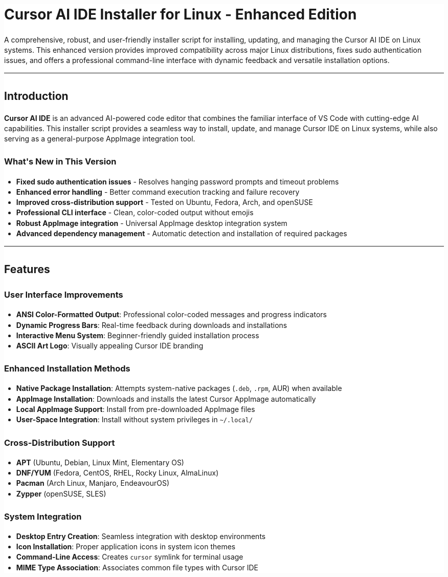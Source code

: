# Cursor AI IDE Installer for Linux - Enhanced Edition

A comprehensive, robust, and user-friendly installer script for installing, updating, and managing the Cursor AI IDE on Linux systems. This enhanced version provides improved compatibility across major Linux distributions, fixes sudo authentication issues, and offers a professional command-line interface with dynamic feedback and versatile installation options.

---

## Introduction

**Cursor AI IDE** is an advanced AI-powered code editor that combines the familiar interface of VS Code with cutting-edge AI capabilities. This installer script provides a seamless way to install, update, and manage Cursor IDE on Linux systems, while also serving as a general-purpose AppImage integration tool.

### What's New in This Version

- **Fixed sudo authentication issues** - Resolves hanging password prompts and timeout problems
- **Enhanced error handling** - Better command execution tracking and failure recovery
- **Improved cross-distribution support** - Tested on Ubuntu, Fedora, Arch, and openSUSE
- **Professional CLI interface** - Clean, color-coded output without emojis
- **Robust AppImage integration** - Universal AppImage desktop integration system
- **Advanced dependency management** - Automatic detection and installation of required packages

---

## Features

### User Interface Improvements
- **ANSI Color-Formatted Output**: Professional color-coded messages and progress indicators
- **Dynamic Progress Bars**: Real-time feedback during downloads and installations
- **Interactive Menu System**: Beginner-friendly guided installation process
- **ASCII Art Logo**: Visually appealing Cursor IDE branding

### Enhanced Installation Methods
- **Native Package Installation**: Attempts system-native packages (`.deb`, `.rpm`, AUR) when available
- **AppImage Installation**: Downloads and installs the latest Cursor AppImage automatically
- **Local AppImage Support**: Install from pre-downloaded AppImage files
- **User-Space Integration**: Install without system privileges in `~/.local/`

### Cross-Distribution Support
- **APT** (Ubuntu, Debian, Linux Mint, Elementary OS)
- **DNF/YUM** (Fedora, CentOS, RHEL, Rocky Linux, AlmaLinux)
- **Pacman** (Arch Linux, Manjaro, EndeavourOS)
- **Zypper** (openSUSE, SLES)

### System Integration
- **Desktop Entry Creation**: Seamless integration with desktop environments
- **Icon Installation**: Proper application icons in system icon themes
- **Command-Line Access**: Creates `cursor` symlink for terminal usage
- **MIME Type Association**: Associates common file types with Cursor IDE
